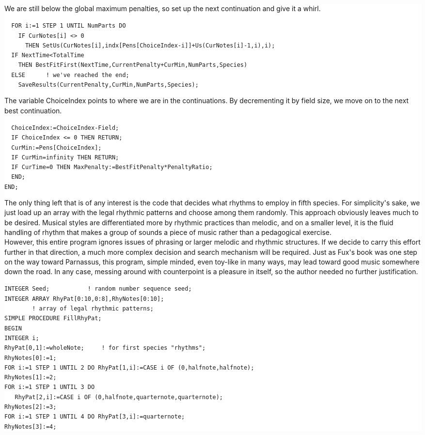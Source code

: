 We are still below the global maximum penalties, so set up the next continuation and give it a whirl.

      FOR i:=1 STEP 1 UNTIL NumParts DO
        IF CurNotes[i] <> 0
          THEN SetUs(CurNotes[i],indx[Pens[ChoiceIndex-i]]+Us(CurNotes[i]-1,i),i);
      IF NextTime<TotalTime
        THEN BestFitFirst(NextTime,CurrentPenalty+CurMin,NumParts,Species)
      ELSE		! we've reached the end;
        SaveResults(CurrentPenalty,CurMin,NumParts,Species);

The variable ChoiceIndex points to where we are in the continuations.  By decrementing it by field 
size, we move on to the next best continuation.

      ChoiceIndex:=ChoiceIndex-Field;
      IF ChoiceIndex <= 0 THEN RETURN;
      CurMin:=Pens[ChoiceIndex];
      IF CurMin=infinity THEN RETURN;
      IF CurTime=0 THEN MaxPenalty:=BestFitPenalty*PenaltyRatio;
      END;
    END;

The only thing left that is of any interest is the code that decides what rhythms to employ in fifth 
species.  For simplicity's sake, we just load up an array with the legal rhythmic patterns and choose 
among them randomly.  This approach obviously leaves much to be desired.  Musical styles are 
differentiated more by rhythmic practices than melodic, and on a smaller level, it is the fluid 
handling of rhythm that makes a group of sounds a piece of music rather than a pedagogical exercise.  
However, this entire program ignores issues of phrasing or larger melodic and rhythmic structures.  If 
we decide to carry this effort further in that direction, a much more complex decision and search 
mechanism will be required.  Just as Fux's book was one step on the way toward Parnassus, this 
program, simple minded, even toy-like in many ways, may lead toward good music somewhere 
down the road. In any case, messing around with counterpoint is a pleasure in itself, so the author 
needed no further justification.

    INTEGER Seed;			! random number sequence seed;
    INTEGER ARRAY RhyPat[0:10,0:8],RhyNotes[0:10];
			! array of legal rhythmic patterns;
    SIMPLE PROCEDURE FillRhyPat;
    BEGIN
    INTEGER i;
    RhyPat[0,1]:=wholeNote;		! for first species "rhythms";
    RhyNotes[0]:=1;
    FOR i:=1 STEP 1 UNTIL 2 DO RhyPat[1,i]:=CASE i OF (0,halfnote,halfnote);
    RhyNotes[1]:=2;
    FOR i:=1 STEP 1 UNTIL 3 DO
       RhyPat[2,i]:=CASE i OF (0,halfnote,quarternote,quarternote);
    RhyNotes[2]:=3;
    FOR i:=1 STEP 1 UNTIL 4 DO RhyPat[3,i]:=quarternote;
    RhyNotes[3]:=4;
